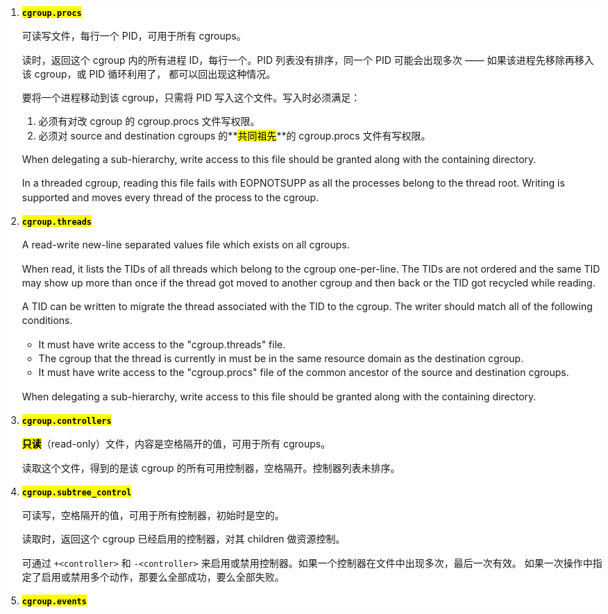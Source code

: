 1. **<mark><code>cgroup.procs</code></mark>**

    可读写文件，每行一个 PID，可用于所有 cgroups。

    读时，返回这个 cgroup 内的所有进程 ID，每行一个。PID 列表没有排序，同一个
    PID 可能会出现多次 —— 如果该进程先移除再移入该 cgroup，或 PID 循环利用了，
    都可以回出现这种情况。

    要将一个进程移动到该 cgroup，只需将 PID 写入这个文件。写入时必须满足：

    1. 必须有对改 cgroup 的 cgroup.procs 文件写权限。
    1. 必须对 source and destination cgroups 的**<mark>共同祖先</mark>**的 cgroup.procs 文件有写权限。

    When delegating a sub-hierarchy, write access to this file
    should be granted along with the containing directory.

    In a threaded cgroup, reading this file fails with EOPNOTSUPP
    as all the processes belong to the thread root.  Writing is
    supported and moves every thread of the process to the cgroup.

1. **<mark><code>cgroup.threads</code></mark>**

    A read-write new-line separated values file which exists on
    all cgroups.

    When read, it lists the TIDs of all threads which belong to
    the cgroup one-per-line.  The TIDs are not ordered and the
    same TID may show up more than once if the thread got moved to
    another cgroup and then back or the TID got recycled while
    reading.

    A TID can be written to migrate the thread associated with the
    TID to the cgroup.  The writer should match all of the
    following conditions.

    - It must have write access to the "cgroup.threads" file.
    - The cgroup that the thread is currently in must be in the same resource domain as the destination cgroup.
    - It must have write access to the "cgroup.procs" file of the common ancestor of the source and destination cgroups.

    When delegating a sub-hierarchy, write access to this file
    should be granted along with the containing directory.

1. **<mark><code>cgroup.controllers</code></mark>**

    **<mark>只读</mark>**（read-only）文件，内容是空格隔开的值，可用于所有 cgroups。

    读取这个文件，得到的是该 cgroup 的所有可用控制器，空格隔开。控制器列表未排序。

1. **<mark><code>cgroup.subtree_control</code></mark>**

    可读写，空格隔开的值，可用于所有控制器，初始时是空的。

    读取时，返回这个 cgroup 已经启用的控制器，对其 children 做资源控制。

    可通过 `+<controller>` 和 `-<controller>` 来启用或禁用控制器。如果一个控制器在文件中出现多次，最后一次有效。
    如果一次操作中指定了启用或禁用多个动作，那要么全部成功，要么全部失败。

1. **<mark><code>cgroup.events</code></mark>**
